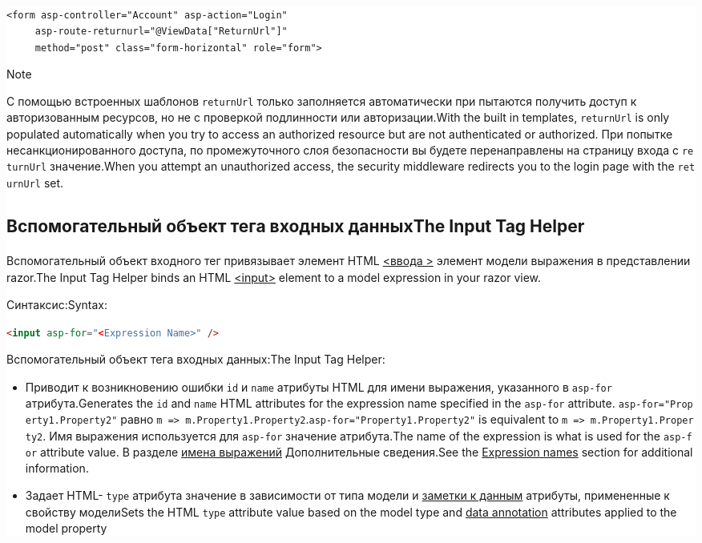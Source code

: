 
```none
<form asp-controller="Account" asp-action="Login"
     asp-route-returnurl="@ViewData["ReturnUrl"]"
     method="post" class="form-horizontal" role="form">
   ```

>[!NOTE]
><span data-ttu-id="e49b2-130">С помощью встроенных шаблонов `returnUrl` только заполняется автоматически при пытаются получить доступ к авторизованным ресурсов, но не с проверкой подлинности или авторизации.</span><span class="sxs-lookup"><span data-stu-id="e49b2-130">With the built in templates, `returnUrl` is only populated automatically when you try to access an authorized resource but are not authenticated or authorized.</span></span> <span data-ttu-id="e49b2-131">При попытке несанкционированного доступа, по промежуточного слоя безопасности вы будете перенаправлены на страницу входа с `returnUrl` значение.</span><span class="sxs-lookup"><span data-stu-id="e49b2-131">When you attempt an unauthorized access, the security middleware redirects you to the login page with the `returnUrl` set.</span></span>

## <a name="the-input-tag-helper"></a><span data-ttu-id="e49b2-132">Вспомогательный объект тега входных данных</span><span class="sxs-lookup"><span data-stu-id="e49b2-132">The Input Tag Helper</span></span>

<span data-ttu-id="e49b2-133">Вспомогательный объект входного тег привязывает элемент HTML [ \<ввода >](https://www.w3.org/wiki/HTML/Elements/input) элемент модели выражения в представлении razor.</span><span class="sxs-lookup"><span data-stu-id="e49b2-133">The Input Tag Helper binds an HTML [\<input>](https://www.w3.org/wiki/HTML/Elements/input) element to a model expression in your razor view.</span></span>

<span data-ttu-id="e49b2-134">Синтаксис:</span><span class="sxs-lookup"><span data-stu-id="e49b2-134">Syntax:</span></span>

```HTML
<input asp-for="<Expression Name>" />
   ```

<span data-ttu-id="e49b2-135">Вспомогательный объект тега входных данных:</span><span class="sxs-lookup"><span data-stu-id="e49b2-135">The Input Tag Helper:</span></span>

* <span data-ttu-id="e49b2-136">Приводит к возникновению ошибки `id` и `name` атрибуты HTML для имени выражения, указанного в `asp-for` атрибута.</span><span class="sxs-lookup"><span data-stu-id="e49b2-136">Generates the `id` and `name` HTML attributes for the expression name specified in the `asp-for` attribute.</span></span> <span data-ttu-id="e49b2-137">`asp-for="Property1.Property2"` равно `m => m.Property1.Property2`.</span><span class="sxs-lookup"><span data-stu-id="e49b2-137">`asp-for="Property1.Property2"` is equivalent to `m => m.Property1.Property2`.</span></span> <span data-ttu-id="e49b2-138">Имя выражения используется для `asp-for` значение атрибута.</span><span class="sxs-lookup"><span data-stu-id="e49b2-138">The name of the expression is what is used for the `asp-for` attribute value.</span></span> <span data-ttu-id="e49b2-139">В разделе [имена выражений](#expression-names) Дополнительные сведения.</span><span class="sxs-lookup"><span data-stu-id="e49b2-139">See the [Expression names](#expression-names) section for additional information.</span></span>

* <span data-ttu-id="e49b2-140">Задает HTML- `type` атрибута значение в зависимости от типа модели и [заметки к данным](https://docs.microsoft.com/aspnet/core/api/microsoft.aspnetcore.mvc.dataannotations.iattributeadapter) атрибуты, примененные к свойству модели</span><span class="sxs-lookup"><span data-stu-id="e49b2-140">Sets the HTML `type` attribute value based on the model type and  [data annotation](https://docs.microsoft.com/aspnet/core/api/microsoft.aspnetcore.mvc.dataannotations.iattributeadapter) attributes applied to the model property</span></span>

